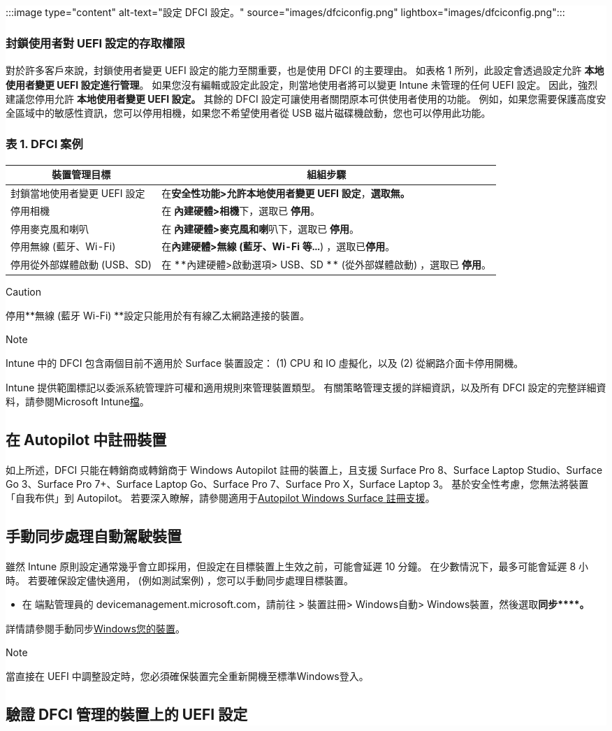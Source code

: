   :::image type="content" alt-text="設定 DFCI 設定。" source="images/dfciconfig.png" lightbox="images/dfciconfig.png":::

### <a name="block-user-access-to-uefi-settings"></a>封鎖使用者對 UEFI 設定的存取權限

對於許多客戶來說，封鎖使用者變更 UEFI 設定的能力至關重要，也是使用 DFCI 的主要理由。 如表格 1 所列，此設定會透過設定允許 **本地使用者變更 UEFI 設定進行管理**。 如果您沒有編輯或設定此設定，則當地使用者將可以變更 Intune 未管理的任何 UEFI 設定。 因此，強烈建議您停用允許 **本地使用者變更 UEFI 設定。**
其餘的 DFCI 設定可讓使用者關閉原本可供使用者使用的功能。 例如，如果您需要保護高度安全區域中的敏感性資訊，您可以停用相機，如果您不希望使用者從 USB 磁片磁碟機啟動，您也可以停用此功能。

### <a name="table-1-dfci-scenarios"></a>表 1. DFCI 案例

| 裝置管理目標                        | 組組步驟                                                                           |
| --------------------------------------------- | --------------------------------------------------------------------------------------------- |
| 封鎖當地使用者變更 UEFI 設定 | 在**安全性功能>允許本地使用者變更 UEFI 設定**，**選取無。**              |
| 停用相機                               | 在 **內建硬體>相機**下，選取已 **停用**。                                       |
| 停用麥克風和喇叭              | 在 **內建硬體>麥克風和喇**叭下，選取已 **停用**。                      |
| 停用無線 (藍牙、Wi-Fi)              | 在**內建硬體>無線 (藍牙、Wi-Fi 等...**) ，選取已**停用**。                   |
| 停用從外部媒體啟動 (USB、SD)     | 在 **內建硬體>啟動選項> USB、SD ** (從外部媒體啟動) ，選取已 **停用**。 |

> [!CAUTION]
> 停用**無線 (藍牙 Wi-Fi) **設定只能用於有有線乙太網路連接的裝置。
 
> [!NOTE]
>  Intune 中的 DFCI 包含兩個目前不適用於 Surface 裝置設定： (1) CPU 和 IO 虛擬化，以及 (2) 從網路介面卡停用開機。
 
Intune 提供範圍標記以委派系統管理許可權和適用規則來管理裝置類型。 有關策略管理支援的詳細資訊，以及所有 DFCI 設定的完整詳細資料，請參閱Microsoft Intune[檔](/intune/configuration/device-firmware-configuration-interface-windows)。

## <a name="register-devices-in-autopilot"></a>在 Autopilot 中註冊裝置

如上所述，DFCI 只能在轉銷商或轉銷商于 Windows Autopilot 註冊的裝置上，且支援 Surface Pro 8、Surface Laptop Studio、Surface Go 3、Surface Pro 7+、Surface Laptop Go、Surface Pro 7、Surface Pro X，Surface Laptop 3。 基於安全性考慮，您無法將裝置「自我布供」到 Autopilot。 若要深入瞭解，請參閱適用于[Autopilot Windows Surface 註冊支援](surface-autopilot-registration-support.md)。 

## <a name="manually-sync-autopilot-devices"></a>手動同步處理自動駕駛裝置

雖然 Intune 原則設定通常幾乎會立即採用，但設定在目標裝置上生效之前，可能會延遲 10 分鐘。 在少數情況下，最多可能會延遲 8 小時。 若要確保設定儘快適用， (例如測試案例) ，您可以手動同步處理目標裝置。

- 在 端點管理員的 devicemanagement.microsoft.com，請前往 > 裝置註冊> Windows自動> Windows裝置，然後選取**同步****。**

 詳情請參閱手動同步[Windows您的裝置](/intune-user-help/sync-your-device-manually-windows)。

> [!NOTE]
> 當直接在 UEFI 中調整設定時，您必須確保裝置完全重新開機至標準Windows登入。

## <a name="verifying-uefi-settings-on-dfci-managed-devices"></a>驗證 DFCI 管理的裝置上的 UEFI 設定
